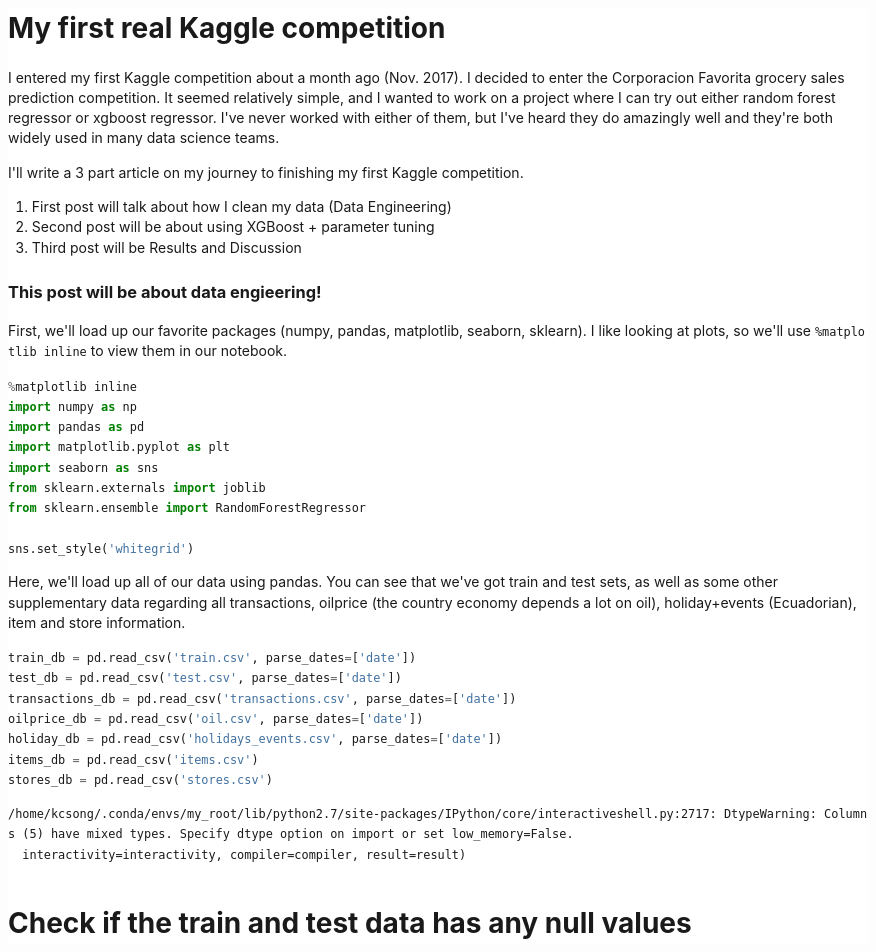 
# My first real Kaggle competition

I entered my first Kaggle competition about a month ago (Nov. 2017). I decided to enter the Corporacion Favorita grocery sales prediction competition. It seemed relatively simple, and I wanted to work on a project where I can try out either random forest regressor or xgboost regressor. I've never worked with either of them, but I've heard they do amazingly well and they're both widely used in many data science teams.

I'll write a 3 part article on my journey to finishing my first Kaggle competition.

1. First post will talk about how I clean my data (Data Engineering)
2. Second post will be about using XGBoost + parameter tuning
3. Third post will be Results and Discussion

### This post will be about data engieering!

First, we'll load up our favorite packages (numpy, pandas, matplotlib, seaborn, sklearn). I like looking at plots, so we'll use `%matplotlib inline` to view them in our notebook.


```python
%matplotlib inline
import numpy as np
import pandas as pd
import matplotlib.pyplot as plt
import seaborn as sns
from sklearn.externals import joblib
from sklearn.ensemble import RandomForestRegressor

sns.set_style('whitegrid')

```

Here, we'll load up all of our data using pandas. You can see that we've got train and test sets, as well as some other supplementary data regarding all transactions, oilprice (the country economy depends a lot on oil), holiday+events (Ecuadorian), item and store information.


```python
train_db = pd.read_csv('train.csv', parse_dates=['date'])
test_db = pd.read_csv('test.csv', parse_dates=['date'])
transactions_db = pd.read_csv('transactions.csv', parse_dates=['date'])
oilprice_db = pd.read_csv('oil.csv', parse_dates=['date'])
holiday_db = pd.read_csv('holidays_events.csv', parse_dates=['date'])
items_db = pd.read_csv('items.csv')
stores_db = pd.read_csv('stores.csv')
```

    /home/kcsong/.conda/envs/my_root/lib/python2.7/site-packages/IPython/core/interactiveshell.py:2717: DtypeWarning: Columns (5) have mixed types. Specify dtype option on import or set low_memory=False.
      interactivity=interactivity, compiler=compiler, result=result)


# Check if the train and test data has any null values

